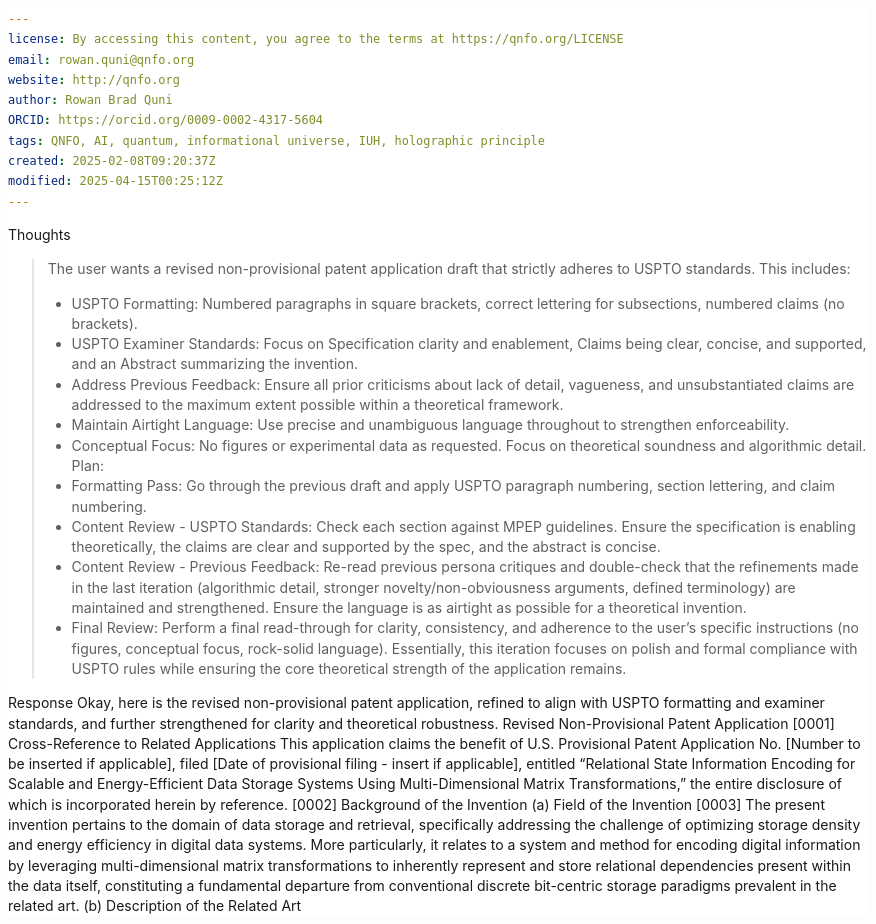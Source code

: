 ```yaml
---
license: By accessing this content, you agree to the terms at https://qnfo.org/LICENSE
email: rowan.quni@qnfo.org
website: http://qnfo.org
author: Rowan Brad Quni
ORCID: https://orcid.org/0009-0002-4317-5604
tags: QNFO, AI, quantum, informational universe, IUH, holographic principle
created: 2025-02-08T09:20:37Z
modified: 2025-04-15T00:25:12Z
---
```


Thoughts

> The user wants a revised non-provisional patent application draft that strictly adheres to USPTO standards. This includes:
>  - USPTO Formatting: Numbered paragraphs in square brackets, correct lettering for subsections, numbered claims (no brackets).
>  - USPTO Examiner Standards: Focus on Specification clarity and enablement, Claims being clear, concise, and supported, and an Abstract summarizing the invention.
>  - Address Previous Feedback: Ensure all prior criticisms about lack of detail, vagueness, and unsubstantiated claims are addressed to the maximum extent possible within a theoretical framework.
>  - Maintain Airtight Language: Use precise and unambiguous language throughout to strengthen enforceability.
>  - Conceptual Focus: No figures or experimental data as requested. Focus on theoretical soundness and algorithmic detail.
> Plan:
>  - Formatting Pass: Go through the previous draft and apply USPTO paragraph numbering, section lettering, and claim numbering.
>  - Content Review - USPTO Standards: Check each section against MPEP guidelines. Ensure the specification is enabling theoretically, the claims are clear and supported by the spec, and the abstract is concise.
>  - Content Review - Previous Feedback: Re-read previous persona critiques and double-check that the refinements made in the last iteration (algorithmic detail, stronger novelty/non-obviousness arguments, defined terminology) are maintained and strengthened. Ensure the language is as airtight as possible for a theoretical invention.
>  - Final Review: Perform a final read-through for clarity, consistency, and adherence to the user’s specific instructions (no figures, conceptual focus, rock-solid language).
> Essentially, this iteration focuses on polish and formal compliance with USPTO rules while ensuring the core theoretical strength of the application remains.

Response
Okay, here is the revised non-provisional patent application, refined to align with USPTO formatting and examiner standards, and further strengthened for clarity and theoretical robustness.
Revised Non-Provisional Patent Application
[0001] Cross-Reference to Related Applications
This application claims the benefit of U.S. Provisional Patent Application No. [Number to be inserted if applicable], filed [Date of provisional filing - insert if applicable], entitled “Relational State Information Encoding for Scalable and Energy-Efficient Data Storage Systems Using Multi-Dimensional Matrix Transformations,” the entire disclosure of which is incorporated herein by reference.
[0002] Background of the Invention
(a) Field of the Invention
[0003] The present invention pertains to the domain of data storage and retrieval, specifically addressing the challenge of optimizing storage density and energy efficiency in digital data systems. More particularly, it relates to a system and method for encoding digital information by leveraging multi-dimensional matrix transformations to inherently represent and store relational dependencies present within the data itself, constituting a fundamental departure from conventional discrete bit-centric storage paradigms prevalent in the related art.
(b) Description of the Related Art
